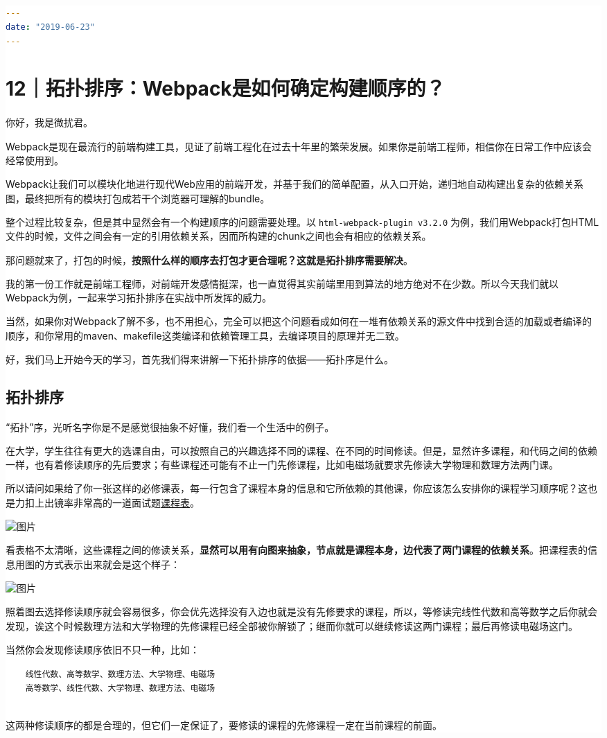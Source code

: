 ```yaml
---
date: "2019-06-23"
---  
```

      
# 12｜拓扑排序：Webpack是如何确定构建顺序的？
你好，我是微扰君。

Webpack是现在最流行的前端构建工具，见证了前端工程化在过去十年里的繁荣发展。如果你是前端工程师，相信你在日常工作中应该会经常使用到。

Webpack让我们可以模块化地进行现代Web应用的前端开发，并基于我们的简单配置，从入口开始，递归地自动构建出复杂的依赖关系图，最终把所有的模块打包成若干个浏览器可理解的bundle。

整个过程比较复杂，但是其中显然会有一个构建顺序的问题需要处理。以 `html-webpack-plugin v3.2.0` 为例，我们用Webpack打包HTML文件的时候，文件之间会有一定的引用依赖关系，因而所构建的chunk之间也会有相应的依赖关系。

那问题就来了，打包的时候，**按照什么样的顺序去打包才更合理呢？这就是拓扑排序需要解决**。

我的第一份工作就是前端工程师，对前端开发感情挺深，也一直觉得其实前端里用到算法的地方绝对不在少数。所以今天我们就以Webpack为例，一起来学习拓扑排序在实战中所发挥的威力。

当然，如果你对Webpack了解不多，也不用担心，完全可以把这个问题看成如何在一堆有依赖关系的源文件中找到合适的加载或者编译的顺序，和你常用的maven、makefile这类编译和依赖管理工具，去编译项目的原理并无二致。



好，我们马上开始今天的学习，首先我们得来讲解一下拓扑排序的依据——拓扑序是什么。

## 拓扑排序

“拓扑”序，光听名字你是不是感觉很抽象不好懂，我们看一个生活中的例子。

在大学，学生往往有更大的选课自由，可以按照自己的兴趣选择不同的课程、在不同的时间修读。但是，显然许多课程，和代码之间的依赖一样，也有着修读顺序的先后要求；有些课程还可能有不止一门先修课程，比如电磁场就要求先修读大学物理和数理方法两门课。

所以请问如果给了你一张这样的必修课表，每一行包含了课程本身的信息和它所依赖的其他课，你应该怎么安排你的课程学习顺序呢？这也是力扣上出镜率非常高的一道面试题[课程表](https://leetcode-cn.com/problems/course-schedule)。

![图片](/images/业务开发算法50讲/04.基础算法篇/resourceimage69fa6981f2f8046fe18194ac92270022a5fa.jpg)

看表格不太清晰，这些课程之间的修读关系，**显然可以用有向图来抽象，节点就是课程本身，边代表了两门课程的依赖关系**。把课程表的信息用图的方式表示出来就会是这个样子：

![图片](/images/业务开发算法50讲/04.基础算法篇/resourceimagec464c4b676f07539c261165c2d0965739164.jpg)

照着图去选择修读顺序就会容易很多，你会优先选择没有入边也就是没有先修要求的课程，所以，等修读完线性代数和高等数学之后你就会发现，诶这个时候数理方法和大学物理的先修课程已经全部被你解锁了；继而你就可以继续修读这两门课程；最后再修读电磁场这门。

当然你会发现修读顺序依旧不只一种，比如：

```
    线性代数、高等数学、数理方法、大学物理、电磁场
    高等数学、线性代数、大学物理、数理方法、电磁场
    

```

这两种修读顺序的都是合理的，但它们一定保证了，要修读的课程的先修课程一定在当前课程的前面。
